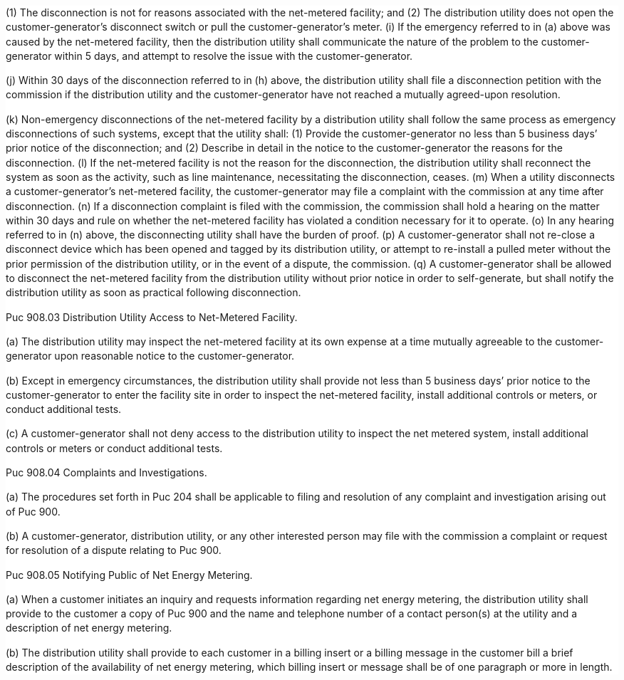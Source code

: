 (1)  The disconnection is not for reasons associated with the net-metered facility; and (2)  The distribution utility does not open the customer-generator’s disconnect switch or pull the customer-generator’s meter. (i)  If the emergency referred to in (a) above was caused by the net-metered facility, then the distribution utility shall communicate the nature of the problem to the customer-generator within 5 days, and attempt to resolve the issue with the customer-generator.  

(j)  Within 30 days of the disconnection referred to in (h) above, the distribution utility shall file a disconnection petition with the commission if the distribution utility and the customer-generator have not reached a mutually agreed-upon resolution.  

$(\mathrm{k})$ Non-emergency disconnections of the net-metered facility by a distribution utility shall follow the same process as emergency disconnections of such systems, except that the utility shall: (1)  Provide the customer-generator no less than 5 business days’ prior notice of the disconnection; and (2)  Describe in detail in the notice to the customer-generator the reasons for the disconnection. (l)  If the net-metered facility is not the reason for the disconnection, the distribution utility shall reconnect the system as soon as the activity, such as line maintenance, necessitating the disconnection, ceases. $(\mathrm{m})$ When a utility disconnects a customer-generator’s net-metered facility, the customer-generator may file a complaint with the commission at any time after disconnection. (n)  If a disconnection complaint is filed with the commission, the commission shall hold a hearing on the matter within 30 days and rule on whether the net-metered facility has violated a condition necessary for it to operate. (o)  In any hearing referred to in (n) above, the disconnecting utility shall have the burden of proof. (p)  A customer-generator shall not re-close a disconnect device which has been opened and tagged by its distribution utility, or attempt to re-install a pulled meter without the prior permission of the distribution utility, or in the event of a dispute, the commission. (q)  A customer-generator shall be allowed to disconnect the net-metered facility from the distribution utility without prior notice in order to self-generate, but shall notify the distribution utility as soon as practical following disconnection.  

Puc 908.03  Distribution Utility Access to Net-Metered Facility.  

(a)  The distribution utility may inspect the net-metered facility at its own expense at a time mutually agreeable to the customer-generator upon reasonable notice to the customer-generator.  

(b)  Except in emergency circumstances, the distribution utility shall provide not less than 5 business days’ prior notice to the customer-generator to enter the facility site in order to inspect the net-metered facility, install additional controls or meters, or conduct additional tests.  

(c)  A customer-generator shall not deny access to the distribution utility to inspect the net metered system, install additional controls or meters or conduct additional tests.  

Puc 908.04  Complaints and Investigations.  

(a)  The procedures set forth in Puc 204 shall be applicable to filing and resolution of any complaint and investigation arising out of Puc 900.  

(b)  A customer-generator, distribution utility, or any other interested person may file with the commission a complaint or request for resolution of a dispute relating to Puc 900.  

Puc 908.05  Notifying Public of Net Energy Metering.  

(a)  When a customer initiates an inquiry and requests information regarding net energy metering, the distribution utility shall provide to the customer a copy of Puc 900 and the name and telephone number of a contact person(s) at the utility and a description of net energy metering.  

(b)  The distribution utility shall provide to each customer in a billing insert or a billing message in the customer bill a brief description of the availability of net energy metering, which billing insert or message shall be of one paragraph or more in length.  

